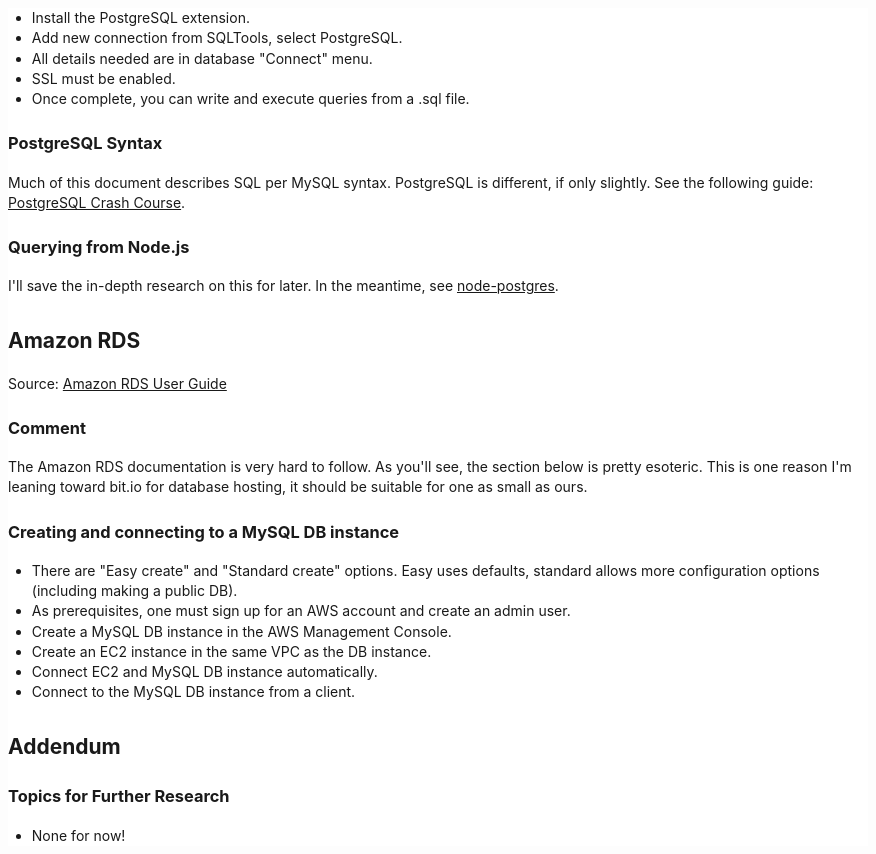 - Install the PostgreSQL extension.
- Add new connection from SQLTools, select PostgreSQL.
- All details needed are in database "Connect" menu.
- SSL must be enabled.
- Once complete, you can write and execute queries from a .sql file.

### PostgreSQL Syntax

Much of this document describes SQL per MySQL syntax. PostgreSQL is different, if only slightly. See the following guide: [PostgreSQL Crash Course](https://docs.bit.io/docs/sql-crash-course).

### Querying from Node.js

I'll save the in-depth research on this for later. In the meantime, see [node-postgres](https://node-postgres.com/).

## Amazon RDS

Source: [Amazon RDS User Guide](https://docs.aws.amazon.com/AmazonRDS/latest/UserGuide/Welcome.html)

### Comment
The Amazon RDS documentation is very hard to follow. As you'll see, the section below is pretty esoteric. This is one reason I'm leaning toward bit.io for
database hosting, it should be suitable for one as small as ours.

### Creating and connecting to a MySQL DB instance

- There are "Easy create" and "Standard create" options. Easy uses defaults, standard allows more configuration options (including making a public DB).
- As prerequisites, one must sign up for an AWS account and create an admin user.
- Create a MySQL DB instance in the AWS Management Console.
- Create an EC2 instance in the same VPC as the DB instance.
- Connect EC2 and MySQL DB instance automatically.
- Connect to the MySQL DB instance from a client.

## Addendum

### Topics for Further Research

- None for now!

